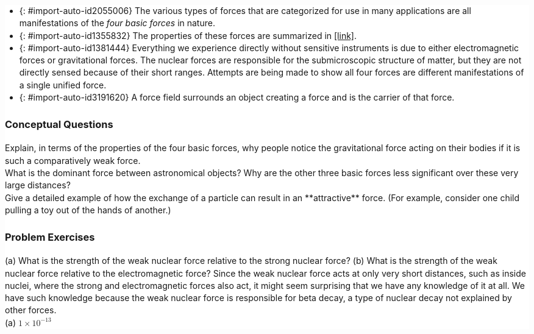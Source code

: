 * {: #import-auto-id2055006} The various types of forces that are categorized for use in many applications are all manifestations of the *four basic forces* in nature.
* {: #import-auto-id1355832} The properties of these forces are summarized in [\[link\]](#import-auto-id1588108).
* {: #import-auto-id1381444} Everything we experience directly without sensitive instruments is due to either electromagnetic forces or gravitational forces. The nuclear forces are responsible for the submicroscopic structure of matter, but they are not directly sensed because of their short ranges. Attempts are being made to show all four forces are different manifestations of a single unified force.
* {: #import-auto-id3191620} A force field surrounds an object creating a force and is the carrier of that force.

### Conceptual Questions

<div data-type="exercise" data-element-type="conceptual-questions">
<div data-type="problem" markdown="1">
Explain, in terms of the properties of the four basic forces, why people notice the gravitational force acting on their bodies if it is such a comparatively weak force.

</div>
</div>

<div data-type="exercise" data-element-type="conceptual-questions">
<div data-type="problem" markdown="1">
What is the dominant force between astronomical objects? Why are the other three basic forces less significant over these very large distances?

</div>
</div>

<div data-type="exercise" data-element-type="conceptual-questions">
<div data-type="problem" markdown="1">
Give a detailed example of how the exchange of a particle can result in an **attractive** force. (For example, consider one child pulling a toy out of the hands of another.)

</div>
</div>

### Problem Exercises

<div data-type="exercise" data-element-type="problems-exercises">
<div data-type="problem" markdown="1">
(a) What is the strength of the weak nuclear force relative to the strong nuclear force? (b) What is the strength of the weak nuclear force relative to the electromagnetic force? Since the weak nuclear force acts at only very short distances, such as inside nuclei, where the strong and electromagnetic forces also act, it might seem surprising that we have any knowledge of it at all. We have such knowledge because the weak nuclear force is responsible for beta decay, a type of nuclear decay not explained by other forces.

</div>
<div data-type="solution" markdown="1">
(a) <math xmlns="http://www.w3.org/1998/Math/MathML"><semantics><mrow><mrow><mrow><mn>1</mn><mo stretchy="false">×</mo><msup><mtext>10</mtext><mrow><mrow><mo stretchy="false">−</mo><mtext>13</mtext></mrow></mrow></msup></mrow></mrow><mrow /></mrow><annotation encoding="StarMath 5.0"> size 12{1 times "10" rSup { size 8{ - "13"} } } {}</annotation></semantics></math>
